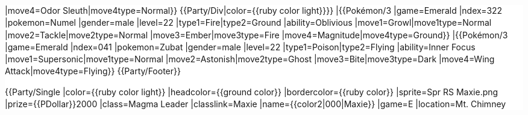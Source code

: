 |move4=Odor Sleuth|move4type=Normal}}
{{Party/Div|color={{ruby color light}}}}
|{{Pokémon/3
|game=Emerald
|ndex=322
|pokemon=Numel
|gender=male
|level=22
|type1=Fire|type2=Ground
|ability=Oblivious
|move1=Growl|move1type=Normal
|move2=Tackle|move2type=Normal
|move3=Ember|move3type=Fire
|move4=Magnitude|move4type=Ground}}
|{{Pokémon/3
|game=Emerald
|ndex=041
|pokemon=Zubat
|gender=male
|level=22
|type1=Poison|type2=Flying
|ability=Inner Focus
|move1=Supersonic|move1type=Normal
|move2=Astonish|move2type=Ghost
|move3=Bite|move3type=Dark
|move4=Wing Attack|move4type=Flying}}
{{Party/Footer}}

{{Party/Single
|color={{ruby color light}}
|headcolor={{ground color}}
|bordercolor={{ruby color}}
|sprite=Spr RS Maxie.png
|prize={{PDollar}}2000
|class=Magma Leader
|classlink=Maxie
|name={{color2|000|Maxie}}
|game=E
|location=Mt. Chimney